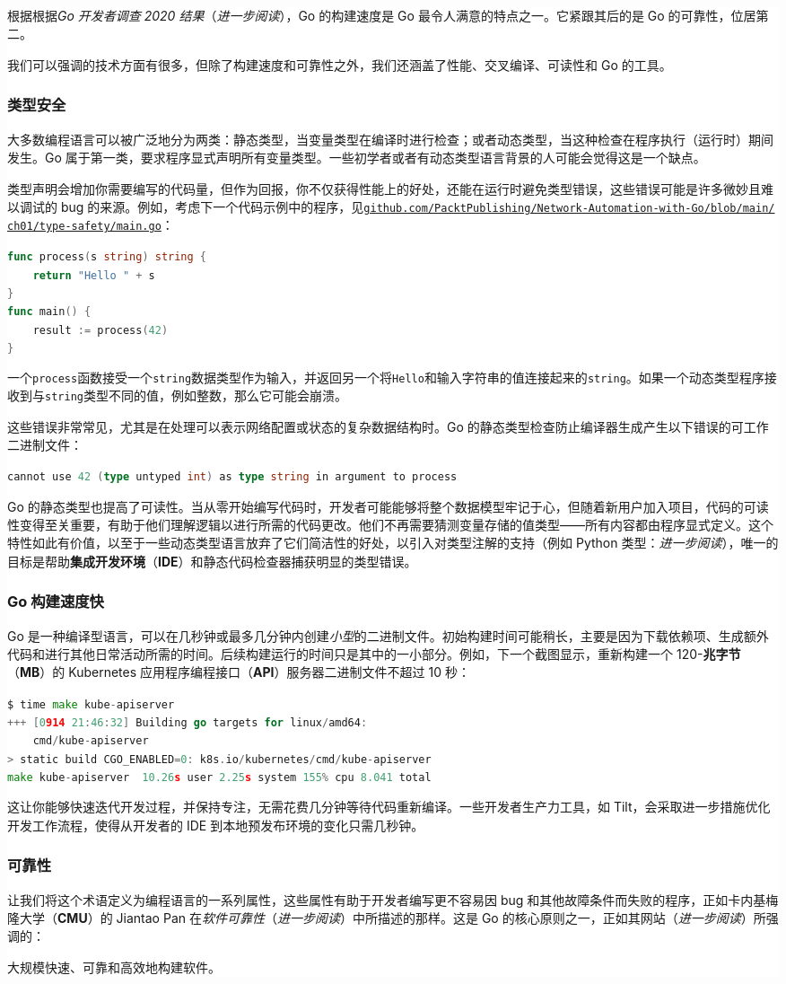 根据根据*Go 开发者调查 2020 结果*（*进一步阅读*），Go 的构建速度是 Go 最令人满意的特点之一。它紧跟其后的是 Go 的可靠性，位居第二。

我们可以强调的技术方面有很多，但除了构建速度和可靠性之外，我们还涵盖了性能、交叉编译、可读性和 Go 的工具。

### 类型安全

大多数编程语言可以被广泛地分为两类：静态类型，当变量类型在编译时进行检查；或者动态类型，当这种检查在程序执行（运行时）期间发生。Go 属于第一类，要求程序显式声明所有变量类型。一些初学者或者有动态类型语言背景的人可能会觉得这是一个缺点。

类型声明会增加你需要编写的代码量，但作为回报，你不仅获得性能上的好处，还能在运行时避免类型错误，这些错误可能是许多微妙且难以调试的 bug 的来源。例如，考虑下一个代码示例中的程序，见[`github.com/PacktPublishing/Network-Automation-with-Go/blob/main/ch01/type-safety/main.go`](https://dev.maxmind.com/geoip/geolite2-free-geolocation-data)：

```go
func process(s string) string {
    return "Hello " + s
}
func main() {
    result := process(42)
}
```

一个`process`函数接受一个`string`数据类型作为输入，并返回另一个将`Hello`和输入字符串的值连接起来的`string`。如果一个动态类型程序接收到与`string`类型不同的值，例如整数，那么它可能会崩溃。

这些错误非常常见，尤其是在处理可以表示网络配置或状态的复杂数据结构时。Go 的静态类型检查防止编译器生成产生以下错误的可工作二进制文件：

```go
cannot use 42 (type untyped int) as type string in argument to process
```

Go 的静态类型也提高了可读性。当从零开始编写代码时，开发者可能能够将整个数据模型牢记于心，但随着新用户加入项目，代码的可读性变得至关重要，有助于他们理解逻辑以进行所需的代码更改。他们不再需要猜测变量存储的值类型——所有内容都由程序显式定义。这个特性如此有价值，以至于一些动态类型语言放弃了它们简洁性的好处，以引入对类型注解的支持（例如 Python 类型：*进一步阅读*），唯一的目标是帮助**集成开发环境**（**IDE**）和静态代码检查器捕获明显的类型错误。

### Go 构建速度快

Go 是一种编译型语言，可以在几秒钟或最多几分钟内创建*小型*的二进制文件。初始构建时间可能稍长，主要是因为下载依赖项、生成额外代码和进行其他日常活动所需的时间。后续构建运行的时间只是其中的一小部分。例如，下一个截图显示，重新构建一个 120-**兆字节**（**MB**）的 Kubernetes 应用程序编程接口（**API**）服务器二进制文件不超过 10 秒：

```go
$ time make kube-apiserver
+++ [0914 21:46:32] Building go targets for linux/amd64:
    cmd/kube-apiserver
> static build CGO_ENABLED=0: k8s.io/kubernetes/cmd/kube-apiserver
make kube-apiserver  10.26s user 2.25s system 155% cpu 8.041 total
```

这让你能够快速迭代开发过程，并保持专注，无需花费几分钟等待代码重新编译。一些开发者生产力工具，如 Tilt，会采取进一步措施优化开发工作流程，使得从开发者的 IDE 到本地预发布环境的变化只需几秒钟。

### 可靠性

让我们将这个术语定义为编程语言的一系列属性，这些属性有助于开发者编写更不容易因 bug 和其他故障条件而失败的程序，正如卡内基梅隆大学（**CMU**）的 Jiantao Pan 在*软件可靠性*（*进一步阅读*）中所描述的那样。这是 Go 的核心原则之一，正如其网站（*进一步阅读*）所强调的：

大规模快速、可靠和高效地构建软件。
